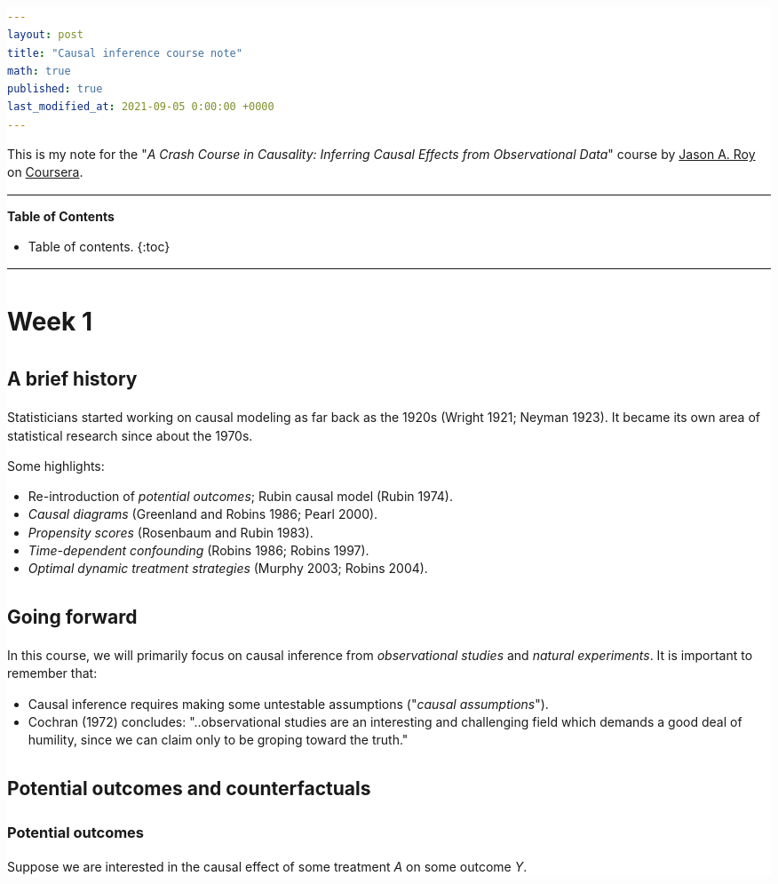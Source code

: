 ```yaml
---
layout: post
title: "Causal inference course note"
math: true
published: true
last_modified_at: 2021-09-05 0:00:00 +0000
---
```


This is my note for the "_A Crash Course in Causality: Inferring Causal Effects from Observational Data_" course by [Jason A. Roy](https://sph.rutgers.edu/concentrations/biostatistics-epidemiology/faculty-member.php?id=97108) on [Coursera](https://www.coursera.org/learn/crash-course-in-causality).

---

**Table of Contents**

* Table of contents.
{:toc}

---

# Week 1

## A brief history

Statisticians started working on causal modeling as far back as the 1920s (Wright 1921; Neyman 1923). It became its own area of statistical research since about the 1970s.

Some highlights:
* Re-introduction of _potential outcomes_; Rubin causal model (Rubin 1974).
* _Causal diagrams_ (Greenland and Robins 1986; Pearl 2000).
* _Propensity scores_ (Rosenbaum and Rubin 1983).
* _Time-dependent confounding_ (Robins 1986; Robins 1997).
* _Optimal dynamic treatment strategies_ (Murphy 2003; Robins 2004).


## Going forward

In this course, we will primarily focus on causal inference from _observational studies_ and _natural experiments_. It is important to remember that:

* Causal inference requires making some untestable assumptions ("_causal assumptions_").
* Cochran (1972) concludes: "..observational studies are an interesting and challenging field which demands a good deal of humility, since we can claim only to be groping toward the truth."


## Potential outcomes and counterfactuals

### Potential outcomes

Suppose we are interested in the causal effect of some treatment $A$ on some outcome $Y$.
